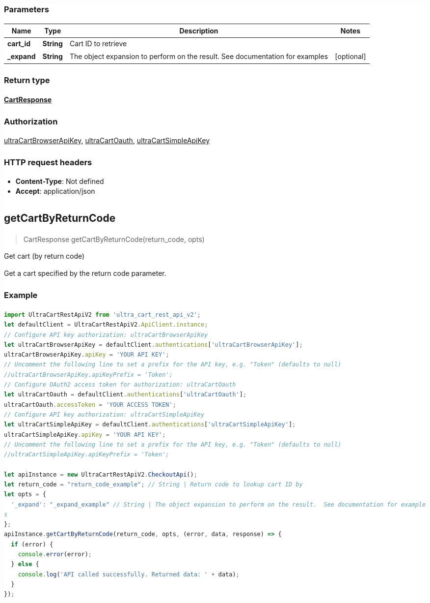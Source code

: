 ### Parameters


Name | Type | Description  | Notes
------------- | ------------- | ------------- | -------------
 **cart_id** | **String**| Cart ID to retrieve | 
 **_expand** | **String**| The object expansion to perform on the result.  See documentation for examples | [optional] 

### Return type

[**CartResponse**](CartResponse.md)

### Authorization

[ultraCartBrowserApiKey](../README.md#ultraCartBrowserApiKey), [ultraCartOauth](../README.md#ultraCartOauth), [ultraCartSimpleApiKey](../README.md#ultraCartSimpleApiKey)

### HTTP request headers

- **Content-Type**: Not defined
- **Accept**: application/json


## getCartByReturnCode

> CartResponse getCartByReturnCode(return_code, opts)

Get cart (by return code)

Get a cart specified by the return code parameter. 

### Example

```javascript
import UltraCartRestApiV2 from 'ultra_cart_rest_api_v2';
let defaultClient = UltraCartRestApiV2.ApiClient.instance;
// Configure API key authorization: ultraCartBrowserApiKey
let ultraCartBrowserApiKey = defaultClient.authentications['ultraCartBrowserApiKey'];
ultraCartBrowserApiKey.apiKey = 'YOUR API KEY';
// Uncomment the following line to set a prefix for the API key, e.g. "Token" (defaults to null)
//ultraCartBrowserApiKey.apiKeyPrefix = 'Token';
// Configure OAuth2 access token for authorization: ultraCartOauth
let ultraCartOauth = defaultClient.authentications['ultraCartOauth'];
ultraCartOauth.accessToken = 'YOUR ACCESS TOKEN';
// Configure API key authorization: ultraCartSimpleApiKey
let ultraCartSimpleApiKey = defaultClient.authentications['ultraCartSimpleApiKey'];
ultraCartSimpleApiKey.apiKey = 'YOUR API KEY';
// Uncomment the following line to set a prefix for the API key, e.g. "Token" (defaults to null)
//ultraCartSimpleApiKey.apiKeyPrefix = 'Token';

let apiInstance = new UltraCartRestApiV2.CheckoutApi();
let return_code = "return_code_example"; // String | Return code to lookup cart ID by
let opts = {
  '_expand': "_expand_example" // String | The object expansion to perform on the result.  See documentation for examples
};
apiInstance.getCartByReturnCode(return_code, opts, (error, data, response) => {
  if (error) {
    console.error(error);
  } else {
    console.log('API called successfully. Returned data: ' + data);
  }
});
```
